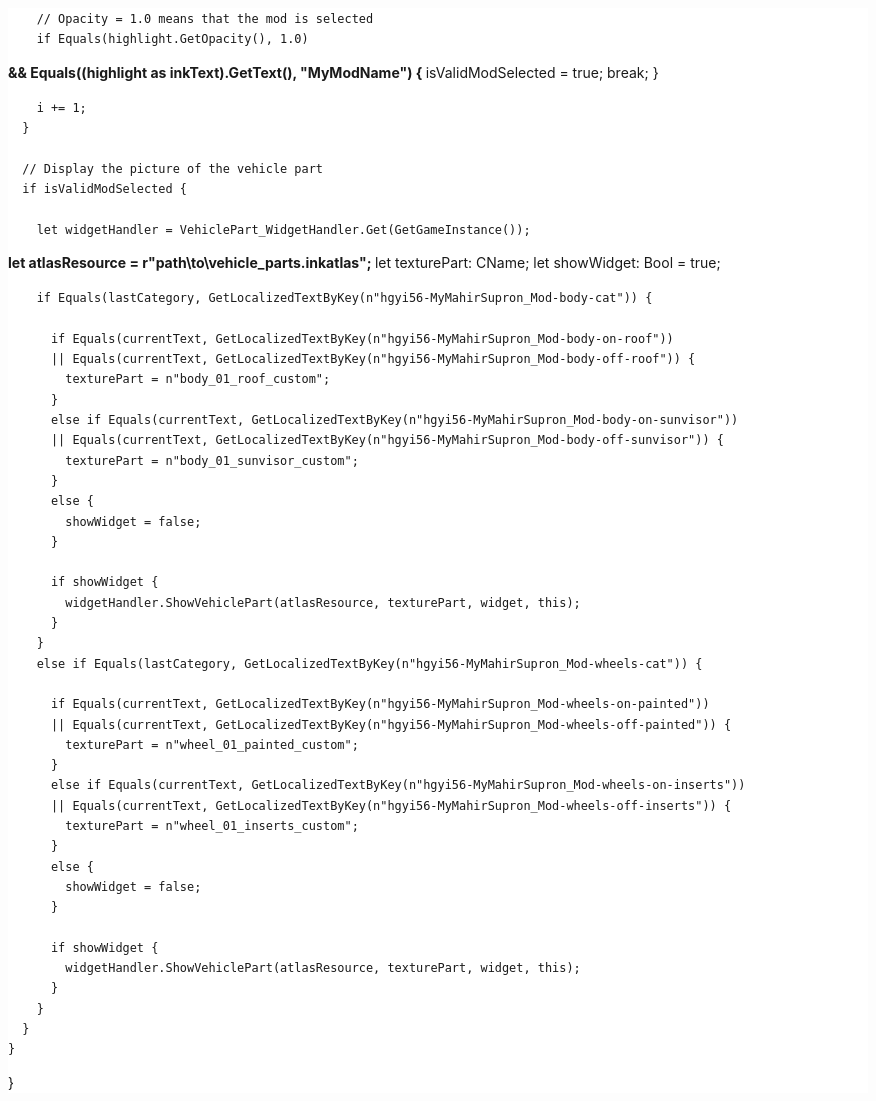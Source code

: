         // Opacity = 1.0 means that the mod is selected
        if Equals(highlight.GetOpacity(), 1.0)
<strong>        &#x26;&#x26; Equals((highlight as inkText).GetText(), "MyModName") {
</strong>          isValidModSelected = true;
          break;
        }

        i += 1;
      }

      // Display the picture of the vehicle part
      if isValidModSelected {

        let widgetHandler = VehiclePart_WidgetHandler.Get(GetGameInstance());

<strong>        let atlasResource = r"path\\to\\vehicle_parts.inkatlas";
</strong>        let texturePart: CName;
        let showWidget: Bool = true;

        if Equals(lastCategory, GetLocalizedTextByKey(n"hgyi56-MyMahirSupron_Mod-body-cat")) {

          if Equals(currentText, GetLocalizedTextByKey(n"hgyi56-MyMahirSupron_Mod-body-on-roof"))
          || Equals(currentText, GetLocalizedTextByKey(n"hgyi56-MyMahirSupron_Mod-body-off-roof")) {
            texturePart = n"body_01_roof_custom";
          }
          else if Equals(currentText, GetLocalizedTextByKey(n"hgyi56-MyMahirSupron_Mod-body-on-sunvisor"))
          || Equals(currentText, GetLocalizedTextByKey(n"hgyi56-MyMahirSupron_Mod-body-off-sunvisor")) {
            texturePart = n"body_01_sunvisor_custom";
          }
          else {
            showWidget = false;
          }
        
          if showWidget {
            widgetHandler.ShowVehiclePart(atlasResource, texturePart, widget, this);
          }
        }
        else if Equals(lastCategory, GetLocalizedTextByKey(n"hgyi56-MyMahirSupron_Mod-wheels-cat")) {

          if Equals(currentText, GetLocalizedTextByKey(n"hgyi56-MyMahirSupron_Mod-wheels-on-painted"))
          || Equals(currentText, GetLocalizedTextByKey(n"hgyi56-MyMahirSupron_Mod-wheels-off-painted")) {
            texturePart = n"wheel_01_painted_custom";
          }
          else if Equals(currentText, GetLocalizedTextByKey(n"hgyi56-MyMahirSupron_Mod-wheels-on-inserts"))
          || Equals(currentText, GetLocalizedTextByKey(n"hgyi56-MyMahirSupron_Mod-wheels-off-inserts")) {
            texturePart = n"wheel_01_inserts_custom";
          }
          else {
            showWidget = false;
          }
        
          if showWidget {
            widgetHandler.ShowVehiclePart(atlasResource, texturePart, widget, this);
          }
        }
      }
    }
  }
